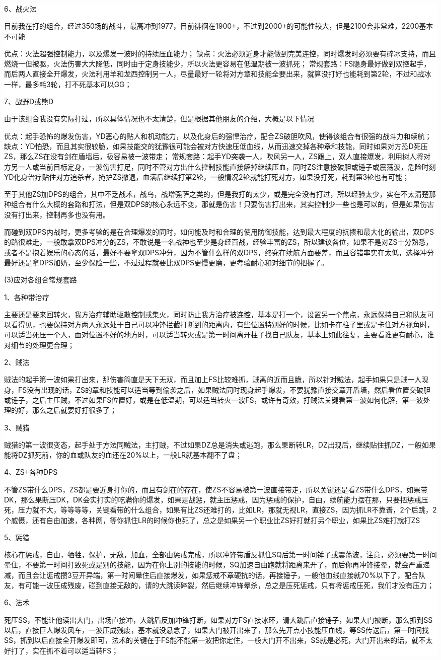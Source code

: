 6、战火法

目前我在打的组合，经过350场的战斗，最高冲到1977，目前徘徊在1900+，不过到2000+的可能性较大，但是2100会非常难，2200基本不可能

优点：火法超强控制能力，以及爆发一波时的持续压血能力；
缺点：火法必须近身才能做到完美连控，同时爆发时必须要有碎冰支持，而且燃烧一但被驱，火法伤害大大降低，同时由于定身技能少，所以火法更容易在低温期被一波抓死；
常规套路：FS隐身最好做到双控起手，而后两人直接全开爆发，火法利用羊和龙西控制另一人，尽量最好一轮将对方章和技能全要出来，就算没打好也能耗到第2轮，不过和战冰一样，最多耗3轮，打不死基本可以GG；

7、战野D或熊D

由于该组合我没有实际打过，所以具体情况也不太清楚，但是根据其他朋友的介绍，大概是以下情况

优点：起手恐怖的爆发伤害，YD恶心的贴人和机动能力，以及化身后的强悍治疗，配合ZS破胆吹风，使得该组合有很强的战斗力和续航；
缺点：YD怕恐，而且其实很较脆，如果技能交的犹豫很可能会被对方快速压低血线，从而迅速交掉各种章和技能，同时如果对方恐D死压ZS，那么ZS在没有剑在盾墙后，极容易被一波带走；
常规套路：起手YD突袭一人，吹风另一人，ZS跟上，双人直接爆发，利用树人将对方另一人或当前目标定身，一波伤害打足，同时不管对方出什么控制技能直接解掉继续压血，同时ZS注意接破胆或锤子或震荡波，危险时刻YD化身治疗贴住对方追杀者，掩护ZS撤退，血满后继续打第2轮，一般情况2轮就能打死对方，如果没打死，耗到第3轮也有可能；


至于其他ZS加DPS的组合，其中不乏战术，战鸟，战增强萨之类的，但是我打的太少，或是完全没有打过，所以经验太少，实在不太清楚那种组合有什么大概的套路和打法，但是双DPS的核心永远不变，那就是伤害！只要伤害打出来，其实控制少一些也是可以的，但是如果伤害没有打出来，控制再多也没有用。

而碰到双DPS内战时，更多考验的是在合理爆发的同时，如何能及时和合理的使用防御技能，达到最大程度的抗揍和最大化的输出，双DPS的路很难走，一般敢拿双DPS冲分的ZS，不敢说是一名战神也至少是身经百战，经验丰富的ZS，所以建议各位，如果不是对ZS十分熟悉，或者不是抱着娱乐的心态的话，最好不要拿双DPS冲分，因为不管什么样的双DPS，终究在续航方面要差，而且容错率实在太低，选择冲分最好还是拿DPS加奶，至少保险一些，不过过程就要比双DPS更慢更磨，更考验耐心和对细节的把握了。


(3)应对各组合常规套路

1、各种带治疗

主要还是要来回转火，我方治疗辅助驱散控制或集火，同时防止我方治疗被连控，基本是打一个，设置另一个焦点，永远保持自己和队友可以看得见，也要保持对方两人永远处于自己可以冲锋拦截打断到的距离内，有些位置特别好的时候，比如卡在柱子里或是卡住对方视角时，可以适当死压一个人，面对位置不好的地方时，可以适当转火或是第一时间离开柱子找自己队友，基本上如此往复，主要看谁更有耐心，谁对细节的处理更合理；

2、贼法

贼法的起手第一波如果打出来，那伤害简直是天下无双，而且加上FS比较难抓，贼离的近而且脆，所以针对贼法，起手如果只是贼一人现身，FS没有出现的话，ZS的章和技能可以适当等到偷袭之后，如果贼法同时现身起手爆发，不要犹豫直接交章开盾墙，然后看位置交破胆或锤子，之后主压贼，不过如果FS位置好，或是在低温期，可以适当转火一波FS，或许有奇效，打贼法关键看第一波如何化解，第一波处理的好，那么之后就要好打很多了；

3、贼猎

贼猎的第一波很变态，起手处于方法同贼法，主打贼，不过如果DZ总是消失或逃跑，那么果断转LR，DZ出现后，继续贴住抓DZ，一般如果能将DZ抓死前，你的血或队友的血还在20%以上，一般LR就基本翻不了盘；

4、ZS+各种DPS

不管ZS带什么DPS，ZS都是要近身打你的，而且有剑在的存在，使ZS不容易被第一波直接带走，所以关键还是看ZS带什么DPS，如果带DK，那么果断压DK，DK会实打实的吃满你的爆发，如果是战惩，就主压惩戒，因为惩戒的保护，自由，续航能力摆在那，只要把惩戒压死，压力就不大，等等等等，关键看带的什么组合，如果有比ZS还难打的，比如LR，那就无视LR，直接ZS，因为抓LR不靠谱，2个后跳，2个威慑，还有自由加速，各种网，等你抓住LR的时候你也死了，总之是如果另一个职业比ZS好打就打另个职业，如果比ZS难打就打ZS

5、惩猎

核心在惩戒，自由，牺牲，保护，无敌，加血，全部由惩戒完成，所以冲锋带盾反抓住SQ后第一时间锤子或震荡波，注意，必须要第一时间晕住，不要第一时间打致死或是别的技能，因为在你上别的技能的时候，SQ加速自由跑就将距离来开了，而后你再冲锋接晕，就会严重递减，而且会让惩戒攒3豆开异端，第一时间晕住后直接爆发，如果惩戒不章硬抗的话，再接锤子，一般他血线直接就70%以下了，配合队友，有可能一波压成残废，碰到直接无敌的，请的大跳读碎裂，然后继续冲锋晕杀，总之是压死惩戒，只有将惩戒压死，我们才没有压力；

6、法术

死压SS，不能让他读出大门，出场直接冲，大跳盾反加冲锋打断，如果对方FS直接冰环，请大跳后直接锤子，如果大门被断，那么抓到SS以后，直接巨人爆发风车，一波压成残废，基本就没悬念了，如果大门被开出来了，那么先开点小技能压血线，等SS传送后，第一时间找SS，抓到以后直接全开爆发即可，法术的关键在于FS能不能第一波把你定住，一般大门开不出来，SS就是必死，大门开出来的话，就不太好打了，实在抓不着可以适当转FS；
